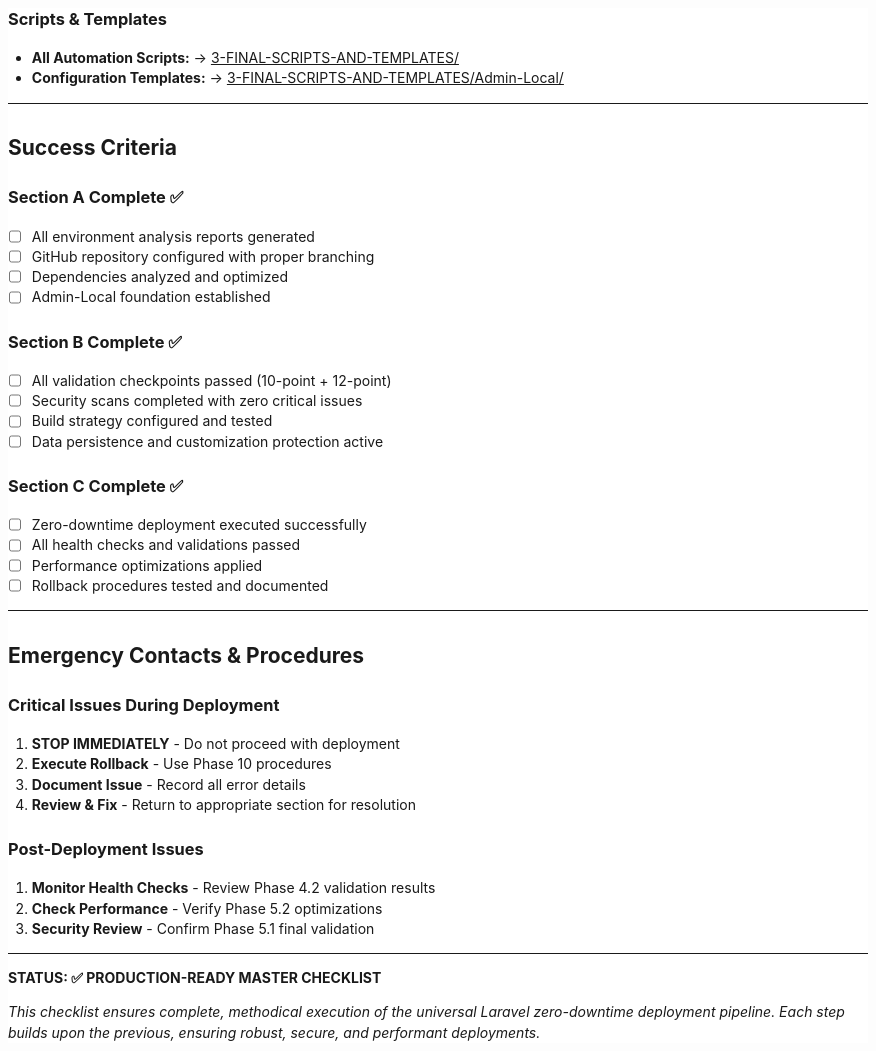 ### Scripts & Templates
- **All Automation Scripts:** → [3-FINAL-SCRIPTS-AND-TEMPLATES/](../3-FINAL-SCRIPTS-AND-TEMPLATES/)
- **Configuration Templates:** → [3-FINAL-SCRIPTS-AND-TEMPLATES/Admin-Local/](../3-FINAL-SCRIPTS-AND-TEMPLATES/Admin-Local/)

---

## Success Criteria

### Section A Complete ✅
- [ ] All environment analysis reports generated
- [ ] GitHub repository configured with proper branching
- [ ] Dependencies analyzed and optimized
- [ ] Admin-Local foundation established

### Section B Complete ✅
- [ ] All validation checkpoints passed (10-point + 12-point)
- [ ] Security scans completed with zero critical issues
- [ ] Build strategy configured and tested
- [ ] Data persistence and customization protection active

### Section C Complete ✅
- [ ] Zero-downtime deployment executed successfully
- [ ] All health checks and validations passed
- [ ] Performance optimizations applied
- [ ] Rollback procedures tested and documented

---

## Emergency Contacts & Procedures

### Critical Issues During Deployment
1. **STOP IMMEDIATELY** - Do not proceed with deployment
2. **Execute Rollback** - Use Phase 10 procedures
3. **Document Issue** - Record all error details
4. **Review & Fix** - Return to appropriate section for resolution

### Post-Deployment Issues
1. **Monitor Health Checks** - Review Phase 4.2 validation results
2. **Check Performance** - Verify Phase 5.2 optimizations
3. **Security Review** - Confirm Phase 5.1 final validation

---

**STATUS: ✅ PRODUCTION-READY MASTER CHECKLIST**

*This checklist ensures complete, methodical execution of the universal Laravel zero-downtime deployment pipeline. Each step builds upon the previous, ensuring robust, secure, and performant deployments.*